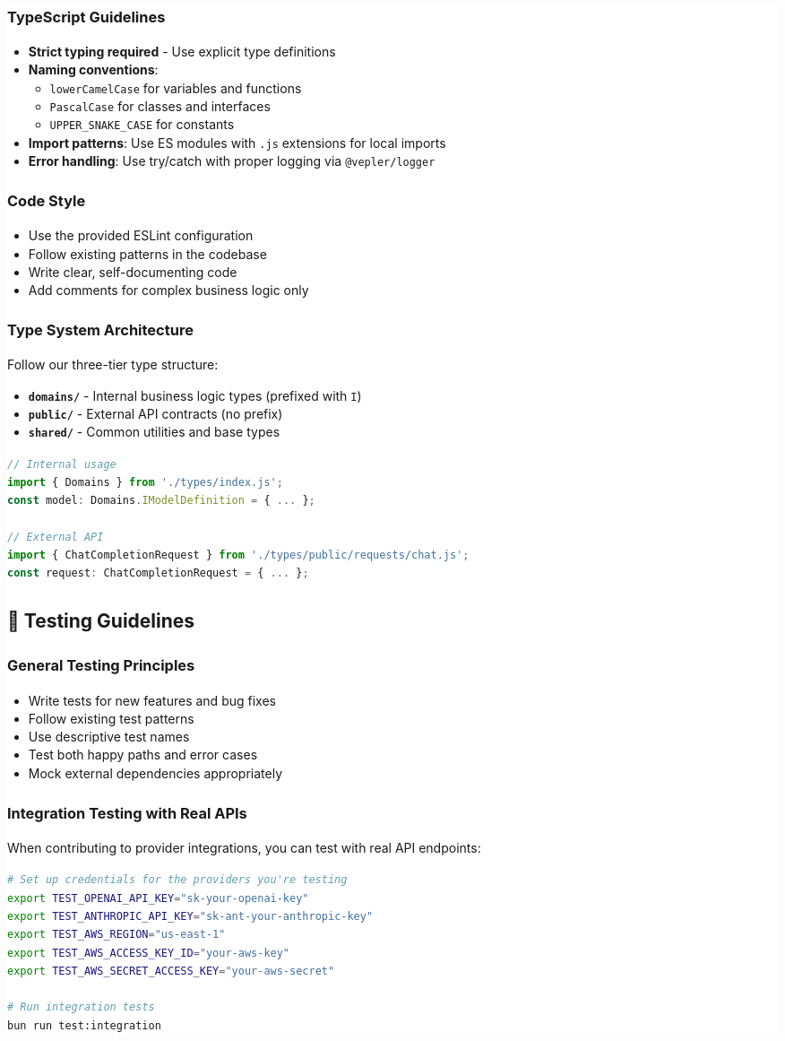 ### TypeScript Guidelines

- **Strict typing required** - Use explicit type definitions
- **Naming conventions**:
  - `lowerCamelCase` for variables and functions
  - `PascalCase` for classes and interfaces
  - `UPPER_SNAKE_CASE` for constants
- **Import patterns**: Use ES modules with `.js` extensions for local imports
- **Error handling**: Use try/catch with proper logging via `@vepler/logger`

### Code Style

- Use the provided ESLint configuration
- Follow existing patterns in the codebase
- Write clear, self-documenting code
- Add comments for complex business logic only

### Type System Architecture

Follow our three-tier type structure:

- **`domains/`** - Internal business logic types (prefixed with `I`)
- **`public/`** - External API contracts (no prefix)
- **`shared/`** - Common utilities and base types

```typescript
// Internal usage
import { Domains } from './types/index.js';
const model: Domains.IModelDefinition = { ... };

// External API
import { ChatCompletionRequest } from './types/public/requests/chat.js';
const request: ChatCompletionRequest = { ... };
```

## 🧪 Testing Guidelines

### General Testing Principles

- Write tests for new features and bug fixes
- Follow existing test patterns
- Use descriptive test names
- Test both happy paths and error cases
- Mock external dependencies appropriately

### Integration Testing with Real APIs

When contributing to provider integrations, you can test with real API endpoints:

```bash
# Set up credentials for the providers you're testing
export TEST_OPENAI_API_KEY="sk-your-openai-key"
export TEST_ANTHROPIC_API_KEY="sk-ant-your-anthropic-key"
export TEST_AWS_REGION="us-east-1"
export TEST_AWS_ACCESS_KEY_ID="your-aws-key"
export TEST_AWS_SECRET_ACCESS_KEY="your-aws-secret"

# Run integration tests
bun run test:integration
```
